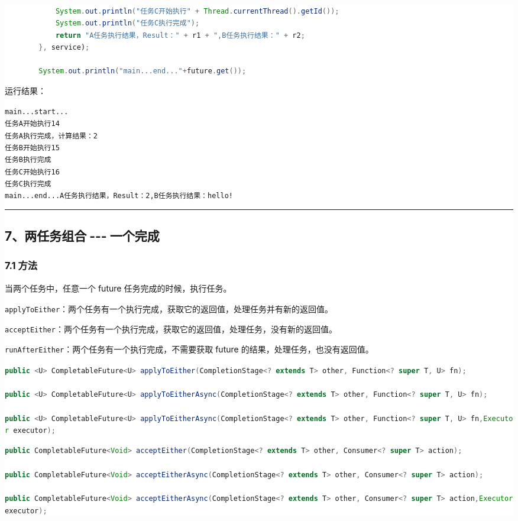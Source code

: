 ```java
            System.out.println("任务C开始执行" + Thread.currentThread().getId());
            System.out.println("任务C执行完成");
            return "A任务执行结果，Result：" + r1 + ",B任务执行结果：" + r2;
        }, service);

        System.out.println("main...end..."+future.get());
```

运行结果：

```
main...start...
任务A开始执行14
任务A执行完成，计算结果：2
任务B开始执行15
任务B执行完成
任务C开始执行16
任务C执行完成
main...end...A任务执行结果，Result：2,B任务执行结果：hello!
```

---

## 7、两任务组合 --- 一个完成

### 7.1 方法

当两个任务中，任意一个 future 任务完成的时候，执行任务。

`applyToEither`：两个任务有一个执行完成，获取它的返回值，处理任务并有新的返回值。

`acceptEither`：两个任务有一个执行完成，获取它的返回值，处理任务，没有新的返回值。

`runAfterEither`：两个任务有一个执行完成，不需要获取 future 的结果，处理任务，也没有返回值。

```java
public <U> CompletableFuture<U> applyToEither(CompletionStage<? extends T> other, Function<? super T, U> fn);

public <U> CompletableFuture<U> applyToEitherAsync(CompletionStage<? extends T> other, Function<? super T, U> fn);

public <U> CompletableFuture<U> applyToEitherAsync(CompletionStage<? extends T> other, Function<? super T, U> fn,Executor executor);
```

```java
public CompletableFuture<Void> acceptEither(CompletionStage<? extends T> other, Consumer<? super T> action);

public CompletableFuture<Void> acceptEitherAsync(CompletionStage<? extends T> other, Consumer<? super T> action);

public CompletableFuture<Void> acceptEitherAsync(CompletionStage<? extends T> other, Consumer<? super T> action,Executor executor);
```
